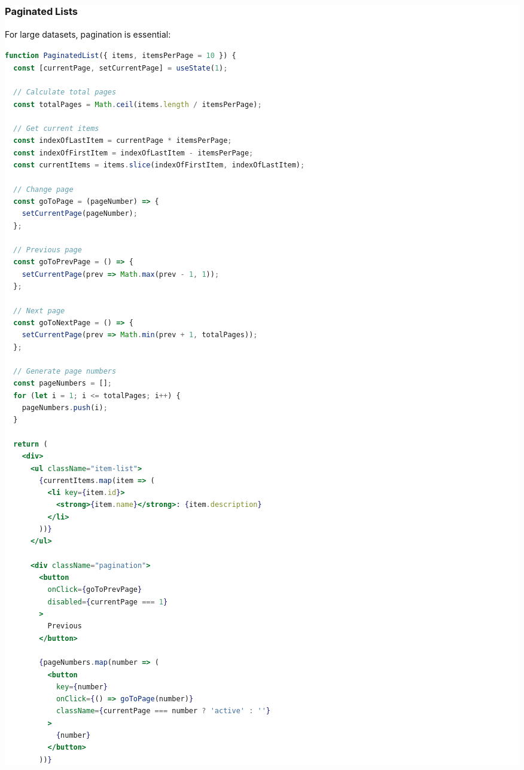 ### Paginated Lists

For large datasets, pagination is essential:

```jsx
function PaginatedList({ items, itemsPerPage = 10 }) {
  const [currentPage, setCurrentPage] = useState(1);
  
  // Calculate total pages
  const totalPages = Math.ceil(items.length / itemsPerPage);
  
  // Get current items
  const indexOfLastItem = currentPage * itemsPerPage;
  const indexOfFirstItem = indexOfLastItem - itemsPerPage;
  const currentItems = items.slice(indexOfFirstItem, indexOfLastItem);
  
  // Change page
  const goToPage = (pageNumber) => {
    setCurrentPage(pageNumber);
  };
  
  // Previous page
  const goToPrevPage = () => {
    setCurrentPage(prev => Math.max(prev - 1, 1));
  };
  
  // Next page
  const goToNextPage = () => {
    setCurrentPage(prev => Math.min(prev + 1, totalPages));
  };
  
  // Generate page numbers
  const pageNumbers = [];
  for (let i = 1; i <= totalPages; i++) {
    pageNumbers.push(i);
  }
  
  return (
    <div>
      <ul className="item-list">
        {currentItems.map(item => (
          <li key={item.id}>
            <strong>{item.name}</strong>: {item.description}
          </li>
        ))}
      </ul>
      
      <div className="pagination">
        <button 
          onClick={goToPrevPage} 
          disabled={currentPage === 1}
        >
          Previous
        </button>
        
        {pageNumbers.map(number => (
          <button
            key={number}
            onClick={() => goToPage(number)}
            className={currentPage === number ? 'active' : ''}
          >
            {number}
          </button>
        ))}
```